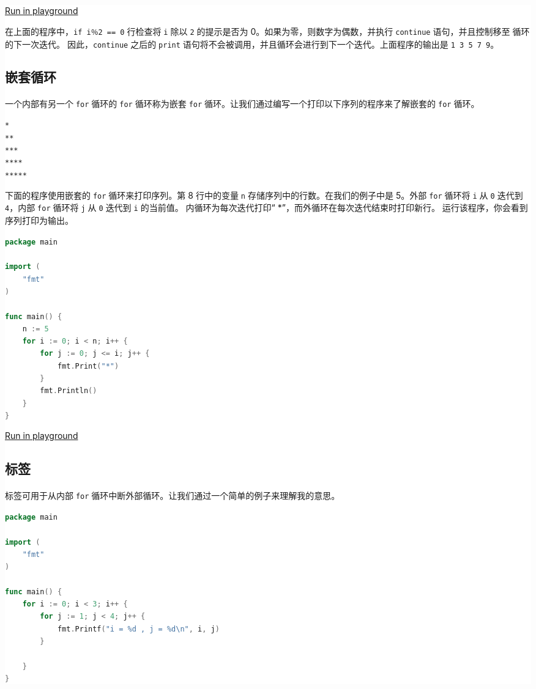 [Run in playground](https://play.golang.org/p/DRLN2ZHwVS)

在上面的程序中，`if i％2 == 0` 行检查将 `i` 除以 `2` 的提示是否为 0。如果为零，则数字为偶数，并执行 `continue` 语句，并且控制移至 循环的下一次迭代。 因此，`continue` 之后的 `print` 语句将不会被调用，并且循环会进行到下一个迭代。上面程序的输出是 `1 3 5 7 9`。

## 嵌套循环

一个内部有另一个 `for` 循环的 `for` 循环称为嵌套 `for` 循环。让我们通过编写一个打印以下序列的程序来了解嵌套的 `for` 循环。

```sh
*
**
***
****
*****
```

下面的程序使用嵌套的 `for` 循环来打印序列。第 8 行中的变量 `n` 存储序列中的行数。在我们的例子中是 5。外部 `for` 循环将 `i` 从 `0` 迭代到 `4`，内部 `for` 循环将 `j` 从 `0` 迭代到 `i` 的当前值。 内循环为每次迭代打印“ \*”，而外循环在每次迭代结束时打印新行。 运行该程序，你会看到序列打印为输出。

```go
package main

import (
    "fmt"
)

func main() {
    n := 5
    for i := 0; i < n; i++ {
        for j := 0; j <= i; j++ {
            fmt.Print("*")
        }
        fmt.Println()
    }
}
```

[Run in playground](https://play.golang.org/p/0rq8fWjVDLb)

## 标签

标签可用于从内部 `for` 循环中断外部循环。让我们通过一个简单的例子来理解我的意思。

```go
package main

import (
    "fmt"
)

func main() {
    for i := 0; i < 3; i++ {
        for j := 1; j < 4; j++ {
            fmt.Printf("i = %d , j = %d\n", i, j)
        }

    }
}
```
